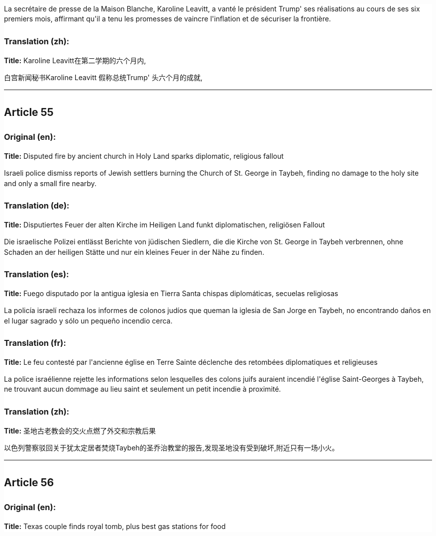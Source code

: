 La secrétaire de presse de la Maison Blanche, Karoline Leavitt, a vanté le président Trump&apos; ses réalisations au cours de ses six premiers mois, affirmant qu'il a tenu les promesses de vaincre l'inflation et de sécuriser la frontière.

### Translation (zh):
**Title:** Karoline Leavitt在第二学期的六个月内,

白宫新闻秘书Karoline Leavitt 假称总统Trump&apos; 头六个月的成就,

---

## Article 55
### Original (en):
**Title:** Disputed fire by ancient church in Holy Land sparks diplomatic, religious fallout

Israeli police dismiss reports of Jewish settlers burning the Church of St. George in Taybeh, finding no damage to the holy site and only a small fire nearby.

### Translation (de):
**Title:** Disputiertes Feuer der alten Kirche im Heiligen Land funkt diplomatischen, religiösen Fallout

Die israelische Polizei entlässt Berichte von jüdischen Siedlern, die die Kirche von St. George in Taybeh verbrennen, ohne Schaden an der heiligen Stätte und nur ein kleines Feuer in der Nähe zu finden.

### Translation (es):
**Title:** Fuego disputado por la antigua iglesia en Tierra Santa chispas diplomáticas, secuelas religiosas

La policía israelí rechaza los informes de colonos judíos que queman la iglesia de San Jorge en Taybeh, no encontrando daños en el lugar sagrado y sólo un pequeño incendio cerca.

### Translation (fr):
**Title:** Le feu contesté par l'ancienne église en Terre Sainte déclenche des retombées diplomatiques et religieuses

La police israélienne rejette les informations selon lesquelles des colons juifs auraient incendié l'église Saint-Georges à Taybeh, ne trouvant aucun dommage au lieu saint et seulement un petit incendie à proximité.

### Translation (zh):
**Title:** 圣地古老教会的交火点燃了外交和宗教后果

以色列警察驳回关于犹太定居者焚烧Taybeh的圣乔治教堂的报告,发现圣地没有受到破坏,附近只有一场小火。

---

## Article 56
### Original (en):
**Title:** Texas couple finds royal tomb, plus best gas stations for food
